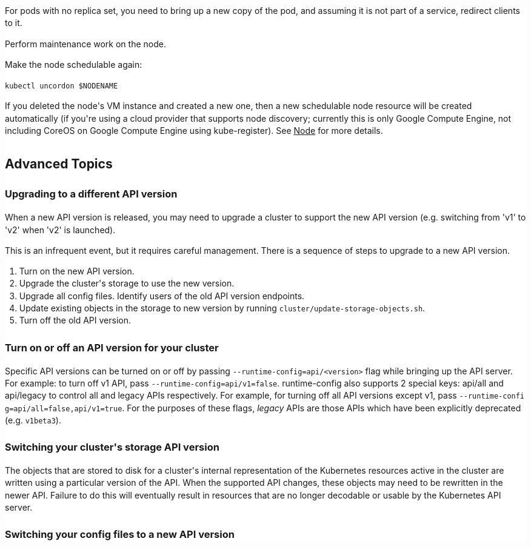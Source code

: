 For pods with no replica set, you need to bring up a new copy of the pod, and assuming it is not part of a service, redirect clients to it.

Perform maintenance work on the node.

Make the node schedulable again:

```shell
kubectl uncordon $NODENAME
```

If you deleted the node's VM instance and created a new one, then a new schedulable node resource will
be created automatically (if you're using a cloud provider that supports
node discovery; currently this is only Google Compute Engine, not including CoreOS on Google Compute Engine using kube-register). See [Node](/docs/admin/node) for more details.

## Advanced Topics

### Upgrading to a different API version

When a new API version is released, you may need to upgrade a cluster to support the new API version (e.g. switching from 'v1' to 'v2' when 'v2' is launched).

This is an infrequent event, but it requires careful management. There is a sequence of steps to upgrade to a new API version.

   1. Turn on the new API version.
   1. Upgrade the cluster's storage to use the new version.
   1. Upgrade all config files. Identify users of the old API version endpoints.
   1. Update existing objects in the storage to new version by running `cluster/update-storage-objects.sh`.
   1. Turn off the old API version.

### Turn on or off an API version for your cluster

Specific API versions can be turned on or off by passing `--runtime-config=api/<version>` flag while bringing up the API server. For example: to turn off v1 API, pass `--runtime-config=api/v1=false`.
runtime-config also supports 2 special keys: api/all and api/legacy to control all and legacy APIs respectively.
For example, for turning off all API versions except v1, pass `--runtime-config=api/all=false,api/v1=true`.
For the purposes of these flags, _legacy_ APIs are those APIs which have been explicitly deprecated (e.g. `v1beta3`).

### Switching your cluster's storage API version

The objects that are stored to disk for a cluster's internal representation of the Kubernetes resources active in the cluster are written using a particular version of the API.
When the supported API changes, these objects may need to be rewritten in the newer API.  Failure to do this will eventually result in resources that are no longer decodable or usable
by the Kubernetes API server.

### Switching your config files to a new API version
